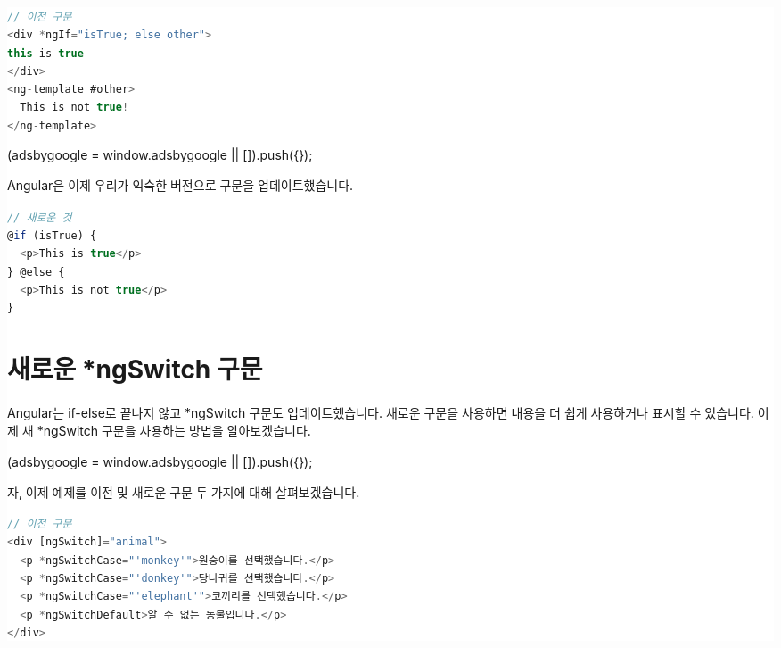 ```js
// 이전 구문
<div *ngIf="isTrue; else other">
this is true
</div>
<ng-template #other>
  This is not true!
</ng-template>
```


<ins class="adsbygoogle"
  style="display:block"
  data-ad-client="ca-pub-4877378276818686"
  data-ad-slot="9743150776"
  data-ad-format="auto"
  data-full-width-responsive="true"></ins>
<component is="script">
(adsbygoogle = window.adsbygoogle || []).push({});
</component>

Angular은 이제 우리가 익숙한 버전으로 구문을 업데이트했습니다.

```js
// 새로운 것
@if (isTrue) {
  <p>This is true</p>
} @else {
  <p>This is not true</p>
}
```

# 새로운 *ngSwitch 구문

Angular는 if-else로 끝나지 않고 *ngSwitch 구문도 업데이트했습니다. 새로운 구문을 사용하면 내용을 더 쉽게 사용하거나 표시할 수 있습니다. 이제 새 *ngSwitch 구문을 사용하는 방법을 알아보겠습니다.


<ins class="adsbygoogle"
  style="display:block"
  data-ad-client="ca-pub-4877378276818686"
  data-ad-slot="9743150776"
  data-ad-format="auto"
  data-full-width-responsive="true"></ins>
<component is="script">
(adsbygoogle = window.adsbygoogle || []).push({});
</component>

자, 이제 예제를 이전 및 새로운 구문 두 가지에 대해 살펴보겠습니다.

```js
// 이전 구문
<div [ngSwitch]="animal">
  <p *ngSwitchCase="'monkey'">원숭이를 선택했습니다.</p>
  <p *ngSwitchCase="'donkey'">당나귀를 선택했습니다.</p>
  <p *ngSwitchCase="'elephant'">코끼리를 선택했습니다.</p>
  <p *ngSwitchDefault>알 수 없는 동물입니다.</p>
</div>
```
